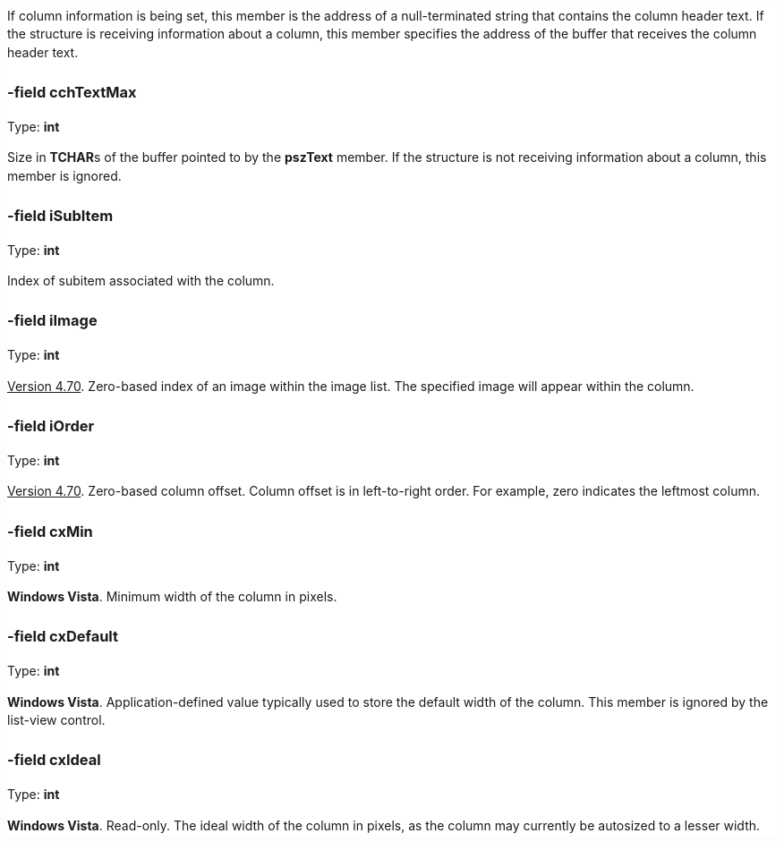 If column information is being set, this member is the address of a null-terminated string that contains the column header text. If the structure is receiving information about a column, this member specifies the address of the buffer that receives the column header text.


### -field cchTextMax

Type: <b>int</b>

Size in <b>TCHAR</b>s of the buffer pointed to by the <b>pszText</b> member. If the structure is not receiving information about a column, this member is ignored.


### -field iSubItem

Type: <b>int</b>

Index of subitem associated with the column.


### -field iImage

Type: <b>int</b>


<a href="https://msdn.microsoft.com/en-us/library/Hh298349(v=VS.85).aspx">Version 4.70</a>. Zero-based index of an image within the image list. The specified image will appear within the column.


### -field iOrder

Type: <b>int</b>


<a href="https://msdn.microsoft.com/en-us/library/Hh298349(v=VS.85).aspx">Version 4.70</a>. Zero-based column offset. Column offset is in left-to-right order. For example, zero indicates the leftmost column.


### -field cxMin

Type: <b>int</b>

<b>Windows Vista</b>. Minimum width of the column in pixels.


### -field cxDefault

Type: <b>int</b>

<b>Windows Vista</b>. Application-defined value typically used to store the default width of the column. This member is ignored by the list-view control.


### -field cxIdeal

Type: <b>int</b>

<b>Windows Vista</b>. Read-only. The ideal width of the column in pixels, as the column may currently be autosized to a lesser width.
